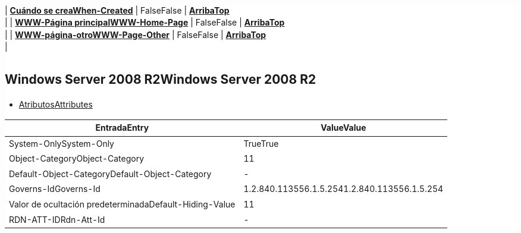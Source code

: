 | [<span data-ttu-id="c17d5-544">**Cuándo se crea**</span><span class="sxs-lookup"><span data-stu-id="c17d5-544">**When-Created**</span></span>](a-whencreated.md)                                          | <span data-ttu-id="c17d5-545">False</span><span class="sxs-lookup"><span data-stu-id="c17d5-545">False</span></span>     | [<span data-ttu-id="c17d5-546">**Arriba**</span><span class="sxs-lookup"><span data-stu-id="c17d5-546">**Top**</span></span>](c-top.md)<br/>                                  |
| [<span data-ttu-id="c17d5-547">**WWW-Página principal**</span><span class="sxs-lookup"><span data-stu-id="c17d5-547">**WWW-Home-Page**</span></span>](a-wwwhomepage.md)                                         | <span data-ttu-id="c17d5-548">False</span><span class="sxs-lookup"><span data-stu-id="c17d5-548">False</span></span>     | [<span data-ttu-id="c17d5-549">**Arriba**</span><span class="sxs-lookup"><span data-stu-id="c17d5-549">**Top**</span></span>](c-top.md)<br/>                                  |
| [<span data-ttu-id="c17d5-550">**WWW-página-otro**</span><span class="sxs-lookup"><span data-stu-id="c17d5-550">**WWW-Page-Other**</span></span>](a-url.md)                                                | <span data-ttu-id="c17d5-551">False</span><span class="sxs-lookup"><span data-stu-id="c17d5-551">False</span></span>     | [<span data-ttu-id="c17d5-552">**Arriba**</span><span class="sxs-lookup"><span data-stu-id="c17d5-552">**Top**</span></span>](c-top.md)<br/>                                  |



## <a name="windows-server-2008-r2"></a><span data-ttu-id="c17d5-553">Windows Server 2008 R2</span><span class="sxs-lookup"><span data-stu-id="c17d5-553">Windows Server 2008 R2</span></span>

-   [<span data-ttu-id="c17d5-554">Atributos</span><span class="sxs-lookup"><span data-stu-id="c17d5-554">Attributes</span></span>](#windows-server-2008-r2-attributes)



| <span data-ttu-id="c17d5-555">Entrada</span><span class="sxs-lookup"><span data-stu-id="c17d5-555">Entry</span></span> | <span data-ttu-id="c17d5-556">Value</span><span class="sxs-lookup"><span data-stu-id="c17d5-556">Value</span></span> |
|-----------------------------|----------------------------------------------------------------------------------------------|
| <span data-ttu-id="c17d5-557">System-Only</span><span class="sxs-lookup"><span data-stu-id="c17d5-557">System-Only</span></span>                 | <span data-ttu-id="c17d5-558">True</span><span class="sxs-lookup"><span data-stu-id="c17d5-558">True</span></span>                                                                                         |
| <span data-ttu-id="c17d5-559">Object-Category</span><span class="sxs-lookup"><span data-stu-id="c17d5-559">Object-Category</span></span>             | <span data-ttu-id="c17d5-560">1</span><span class="sxs-lookup"><span data-stu-id="c17d5-560">1</span></span>                                                                                            |
| <span data-ttu-id="c17d5-561">Default-Object-Category</span><span class="sxs-lookup"><span data-stu-id="c17d5-561">Default-Object-Category</span></span>     | \-                                                                                           |
| <span data-ttu-id="c17d5-562">Governs-Id</span><span class="sxs-lookup"><span data-stu-id="c17d5-562">Governs-Id</span></span>                  | <span data-ttu-id="c17d5-563">1.2.840.113556.1.5.254</span><span class="sxs-lookup"><span data-stu-id="c17d5-563">1.2.840.113556.1.5.254</span></span>                                                                       |
| <span data-ttu-id="c17d5-564">Valor de ocultación predeterminada</span><span class="sxs-lookup"><span data-stu-id="c17d5-564">Default-Hiding-Value</span></span>        | <span data-ttu-id="c17d5-565">1</span><span class="sxs-lookup"><span data-stu-id="c17d5-565">1</span></span>                                                                                            |
| <span data-ttu-id="c17d5-566">RDN-ATT-ID</span><span class="sxs-lookup"><span data-stu-id="c17d5-566">Rdn-Att-Id</span></span>                  | \-                                                                                           |
